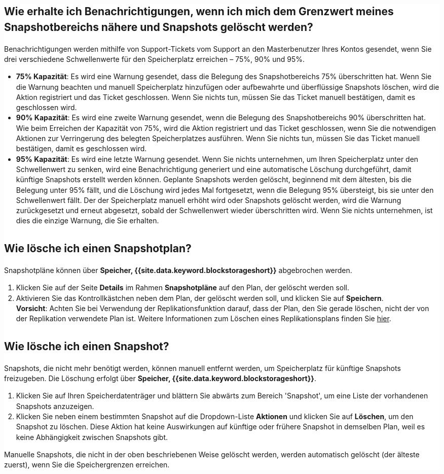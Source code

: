 ## Wie erhalte ich Benachrichtigungen, wenn ich mich dem Grenzwert meines Snapshotbereichs nähere und Snapshots gelöscht werden?

Benachrichtigungen werden mithilfe von Support-Tickets vom Support an den Masterbenutzer Ihres Kontos gesendet, wenn Sie drei verschiedene Schwellenwerte für den Speicherplatz erreichen – 75%, 90% und 95%.

- **75% Kapazität**: Es wird eine Warnung gesendet, dass die Belegung des Snapshotbereichs 75% überschritten hat. Wenn Sie die Warnung beachten und manuell Speicherplatz hinzufügen oder aufbewahrte und überflüssige Snapshots löschen, wird die Aktion registriert und das Ticket geschlossen. Wenn Sie nichts tun, müssen Sie das Ticket manuell bestätigen, damit es geschlossen wird.
- **90% Kapazität**: Es wird eine zweite Warnung gesendet, wenn die Belegung des Snapshotbereichs 90% überschritten hat. Wie beim Erreichen der Kapazität von 75%, wird die Aktion registriert und das Ticket geschlossen, wenn Sie die notwendigen Aktionen zur Verringerung des belegten Speicherplatzes ausführen. Wenn Sie nichts tun, müssen Sie das Ticket manuell bestätigen, damit es geschlossen wird.
- **95% Kapazität**: Es wird eine letzte Warnung gesendet. Wenn Sie nichts unternehmen, um Ihren Speicherplatz unter den Schwellenwert zu senken, wird eine Benachrichtigung generiert und eine automatische Löschung durchgeführt, damit künftige Snapshots erstellt werden können. Geplante Snapshots werden gelöscht, beginnend mit dem ältesten, bis die Belegung unter 95% fällt, und die Löschung wird jedes Mal fortgesetzt, wenn die Belegung 95% übersteigt, bis sie unter den Schwellenwert fällt. Der der Speicherplatz manuell erhöht wird oder Snapshots gelöscht werden, wird die Warnung zurückgesetzt und erneut abgesetzt, sobald der Schwellenwert wieder überschritten wird. Wenn Sie nichts unternehmen, ist dies die einzige Warnung, die Sie erhalten.

## Wie lösche ich einen Snapshotplan?

Snapshotpläne können über **Speicher, {{site.data.keyword.blockstorageshort}}** abgebrochen werden.

1. Klicken Sie auf der Seite **Details** im Rahmen **Snapshotpläne** auf den Plan, der gelöscht werden soll.
2. Aktivieren Sie das Kontrollkästchen neben dem Plan, der gelöscht werden soll, und klicken Sie auf **Speichern**.<br />
**Vorsicht**: Achten Sie bei Verwendung der Replikationsfunktion darauf, dass der Plan, den Sie gerade löschen, nicht der von der Replikation verwendete Plan ist. Weitere Informationen zum Löschen eines Replikationsplans finden Sie [hier](replication.html).

## Wie lösche ich einen Snapshot?

Snapshots, die nicht mehr benötigt werden, können manuell entfernt werden, um Speicherplatz für künftige Snapshots freizugeben. Die Löschung erfolgt über **Speicher, {{site.data.keyword.blockstorageshort}}**.

1. Klicken Sie auf Ihren Speicherdatenträger und blättern Sie abwärts zum Bereich 'Snapshot', um eine Liste der vorhandenen Snapshots anzuzeigen.
2. Klicken Sie neben einem bestimmten Snapshot auf die Dropdown-Liste **Aktionen** und klicken Sie auf **Löschen**, um den Snapshot zu löschen. Diese Aktion hat keine Auswirkungen auf künftige oder frühere Snapshot in demselben Plan, weil es keine Abhängigkeit zwischen Snapshots gibt.

Manuelle Snapshots, die nicht in der oben beschriebenen Weise gelöscht werden, werden automatisch gelöscht (der älteste zuerst), wenn Sie die Speichergrenzen erreichen.
